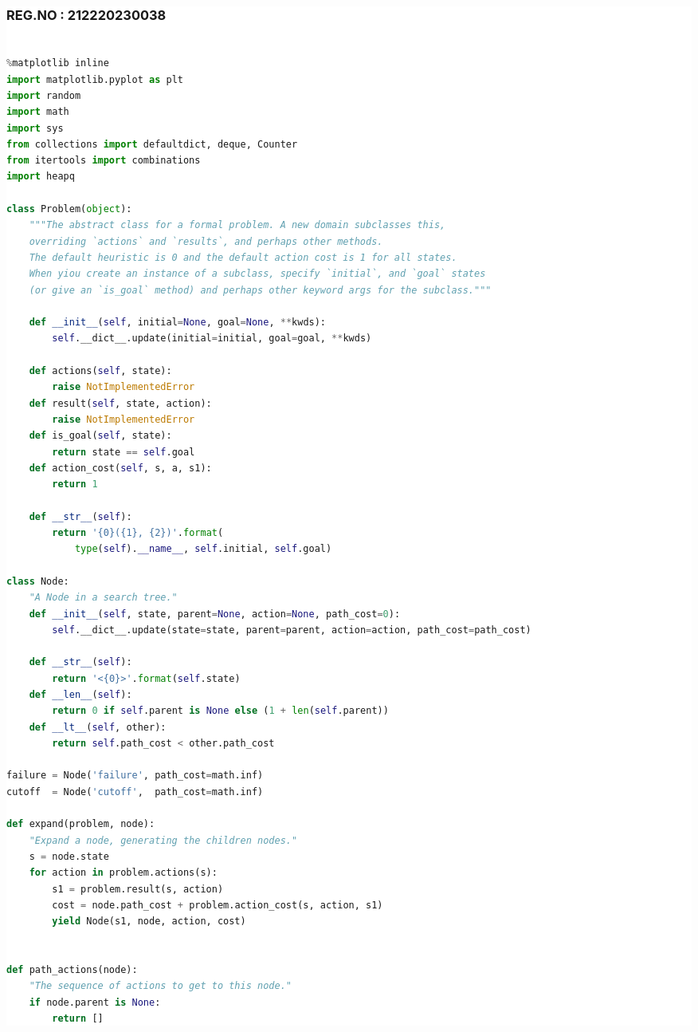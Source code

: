 ### REG.NO :  212220230038
```python 3

%matplotlib inline
import matplotlib.pyplot as plt
import random
import math
import sys
from collections import defaultdict, deque, Counter
from itertools import combinations
import heapq

class Problem(object):
    """The abstract class for a formal problem. A new domain subclasses this,
    overriding `actions` and `results`, and perhaps other methods.
    The default heuristic is 0 and the default action cost is 1 for all states.
    When yiou create an instance of a subclass, specify `initial`, and `goal` states 
    (or give an `is_goal` method) and perhaps other keyword args for the subclass."""

    def __init__(self, initial=None, goal=None, **kwds): 
        self.__dict__.update(initial=initial, goal=goal, **kwds) 
        
    def actions(self, state):        
        raise NotImplementedError
    def result(self, state, action): 
        raise NotImplementedError
    def is_goal(self, state):        
        return state == self.goal
    def action_cost(self, s, a, s1): 
        return 1
    
    def __str__(self):
        return '{0}({1}, {2})'.format(
            type(self).__name__, self.initial, self.goal)
            
class Node:
    "A Node in a search tree."
    def __init__(self, state, parent=None, action=None, path_cost=0):
        self.__dict__.update(state=state, parent=parent, action=action, path_cost=path_cost)

    def __str__(self): 
        return '<{0}>'.format(self.state)
    def __len__(self): 
        return 0 if self.parent is None else (1 + len(self.parent))
    def __lt__(self, other): 
        return self.path_cost < other.path_cost
        
failure = Node('failure', path_cost=math.inf) 
cutoff  = Node('cutoff',  path_cost=math.inf)

def expand(problem, node):
    "Expand a node, generating the children nodes."
    s = node.state
    for action in problem.actions(s):
        s1 = problem.result(s, action)
        cost = node.path_cost + problem.action_cost(s, action, s1)
        yield Node(s1, node, action, cost)
        

def path_actions(node):
    "The sequence of actions to get to this node."
    if node.parent is None:
        return []  
```